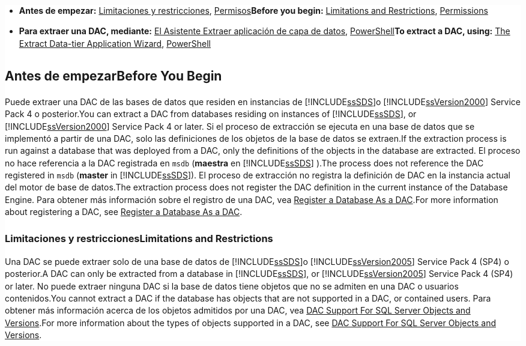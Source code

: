 -   <span data-ttu-id="c1ecc-106">**Antes de empezar:**  [Limitaciones y restricciones](#LimitationsRestrictions), [Permisos](#Permissions)</span><span class="sxs-lookup"><span data-stu-id="c1ecc-106">**Before you begin:**  [Limitations and Restrictions](#LimitationsRestrictions), [Permissions](#Permissions)</span></span>  
  
-   <span data-ttu-id="c1ecc-107">**Para extraer una DAC, mediante:**  [El Asistente Extraer aplicación de capa de datos](#UsingDACExtractWizard), [PowerShell](#ExtractDACPowerShell)</span><span class="sxs-lookup"><span data-stu-id="c1ecc-107">**To extract a DAC, using:**  [The Extract Data-tier Application Wizard](#UsingDACExtractWizard), [PowerShell](#ExtractDACPowerShell)</span></span>  
  
## <a name="before-you-begin"></a><span data-ttu-id="c1ecc-108">Antes de empezar</span><span class="sxs-lookup"><span data-stu-id="c1ecc-108">Before You Begin</span></span>  
 <span data-ttu-id="c1ecc-109">Puede extraer una DAC de las bases de datos que residen en instancias de [!INCLUDE[ssSDS](../../includes/sssds-md.md)]o [!INCLUDE[ssVersion2000](../../includes/ssversion2000-md.md)] Service Pack 4 o posterior.</span><span class="sxs-lookup"><span data-stu-id="c1ecc-109">You can extract a DAC from databases residing on instances of [!INCLUDE[ssSDS](../../includes/sssds-md.md)], or [!INCLUDE[ssVersion2000](../../includes/ssversion2000-md.md)] Service Pack 4 or later.</span></span> <span data-ttu-id="c1ecc-110">Si el proceso de extracción se ejecuta en una base de datos que se implementó a partir de una DAC, solo las definiciones de los objetos de la base de datos se extraen.</span><span class="sxs-lookup"><span data-stu-id="c1ecc-110">If the extraction process is run against a database that was deployed from a DAC, only the definitions of the objects in the database are extracted.</span></span> <span data-ttu-id="c1ecc-111">El proceso no hace referencia a la DAC registrada en `msdb` (**maestra** en [!INCLUDE[ssSDS](../../includes/sssds-md.md)] ).</span><span class="sxs-lookup"><span data-stu-id="c1ecc-111">The process does not reference the DAC registered in `msdb` (**master** in [!INCLUDE[ssSDS](../../includes/sssds-md.md)]).</span></span> <span data-ttu-id="c1ecc-112">El proceso de extracción no registra la definición de DAC en la instancia actual del motor de base de datos.</span><span class="sxs-lookup"><span data-stu-id="c1ecc-112">The extraction process does not register the DAC definition in the current instance of the Database Engine.</span></span> <span data-ttu-id="c1ecc-113">Para obtener más información sobre el registro de una DAC, vea [Register a Database As a DAC](register-a-database-as-a-dac.md).</span><span class="sxs-lookup"><span data-stu-id="c1ecc-113">For more information about registering a DAC, see [Register a Database As a DAC](register-a-database-as-a-dac.md).</span></span>  
  
###  <a name="limitations-and-restrictions"></a><a name="LimitationsRestrictions"></a> <span data-ttu-id="c1ecc-114">Limitaciones y restricciones</span><span class="sxs-lookup"><span data-stu-id="c1ecc-114">Limitations and Restrictions</span></span>  
 <span data-ttu-id="c1ecc-115">Una DAC se puede extraer solo de una base de datos de [!INCLUDE[ssSDS](../../includes/sssds-md.md)]o [!INCLUDE[ssVersion2005](../../includes/ssversion2005-md.md)] Service Pack 4 (SP4) o posterior.</span><span class="sxs-lookup"><span data-stu-id="c1ecc-115">A DAC can only be extracted from a database in [!INCLUDE[ssSDS](../../includes/sssds-md.md)], or [!INCLUDE[ssVersion2005](../../includes/ssversion2005-md.md)] Service Pack 4 (SP4) or later.</span></span> <span data-ttu-id="c1ecc-116">No puede extraer ninguna DAC si la base de datos tiene objetos que no se admiten en una DAC o usuarios contenidos.</span><span class="sxs-lookup"><span data-stu-id="c1ecc-116">You cannot extract a DAC if the database has objects that are not supported in a DAC, or contained users.</span></span> <span data-ttu-id="c1ecc-117">Para obtener más información acerca de los objetos admitidos por una DAC, vea [DAC Support For SQL Server Objects and Versions](dac-support-for-sql-server-objects-and-versions.md).</span><span class="sxs-lookup"><span data-stu-id="c1ecc-117">For more information about the types of objects supported in a DAC, see [DAC Support For SQL Server Objects and Versions](dac-support-for-sql-server-objects-and-versions.md).</span></span>  
  